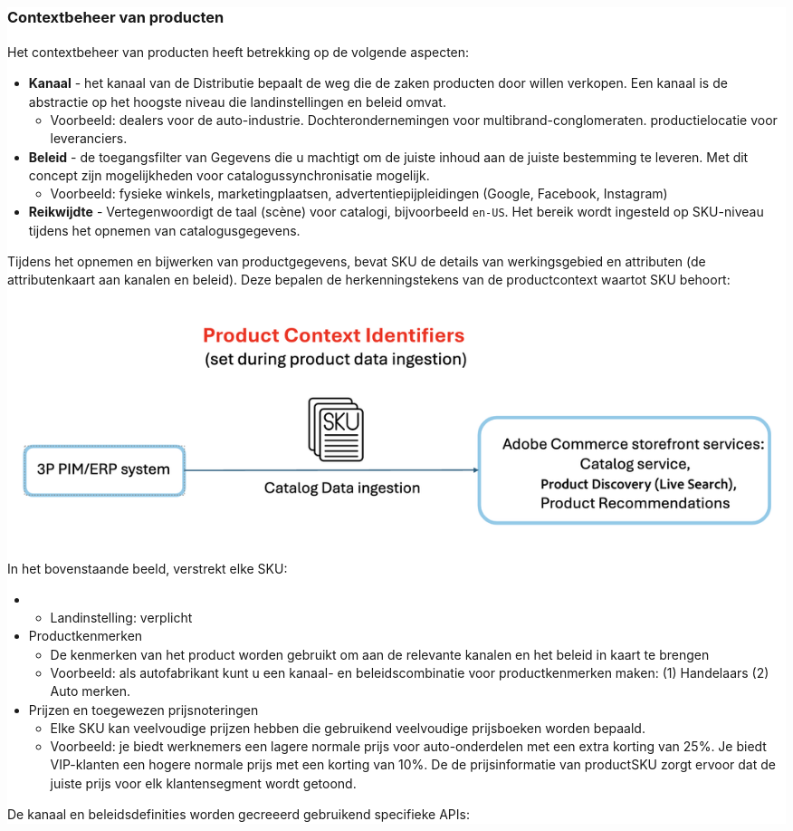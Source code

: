 
### Contextbeheer van producten

Het contextbeheer van producten heeft betrekking op de volgende aspecten:

- **Kanaal** - het kanaal van de Distributie bepaalt de weg die de zaken producten door willen verkopen. Een kanaal is de abstractie op het hoogste niveau die landinstellingen en beleid omvat.
   - Voorbeeld: dealers voor de auto-industrie. Dochterondernemingen voor multibrand-conglomeraten. productielocatie voor leveranciers.
- **Beleid** - de toegangsfilter van Gegevens die u machtigt om de juiste inhoud aan de juiste bestemming te leveren. Met dit concept zijn mogelijkheden voor catalogussynchronisatie mogelijk.
   - Voorbeeld: fysieke winkels, marketingplaatsen, advertentiepijpleidingen (Google, Facebook, Instagram)
- **Reikwijdte** - Vertegenwoordigt de taal (scène) voor catalogi, bijvoorbeeld `en-US`. Het bereik wordt ingesteld op SKU-niveau tijdens het opnemen van catalogusgegevens.

Tijdens het opnemen en bijwerken van productgegevens, bevat SKU de details van werkingsgebied en attributen (de attributenkaart aan kanalen en beleid). Deze bepalen de herkenningstekens van de productcontext waartot SKU behoort:

![[!DNL Merchandising Services] Product-context-id&#39;s ](../assets/merchandising-svcs-product-id.png)

In het bovenstaande beeld, verstrekt elke SKU:

- &#x200B;
   - Landinstelling: verplicht &#x200B;
- Productkenmerken
   - De kenmerken van het product worden gebruikt om aan de relevante kanalen en het beleid in kaart te brengen &#x200B;
   - Voorbeeld: als autofabrikant kunt u een kanaal- en beleidscombinatie voor productkenmerken maken: (1) Handelaars (2) Auto merken. &#x200B;
- Prijzen en toegewezen prijsnoteringen
   - Elke SKU kan veelvoudige prijzen hebben die gebruikend veelvoudige prijsboeken worden bepaald.
   - Voorbeeld: je biedt werknemers een lagere normale prijs voor auto-onderdelen met een extra korting van 25%. Je biedt VIP-klanten een hogere normale prijs met een korting van 10%. De de prijsinformatie van productSKU zorgt ervoor dat de juiste prijs voor elk klantensegment wordt getoond.

De kanaal en beleidsdefinities worden gecreeerd gebruikend specifieke APIs:

